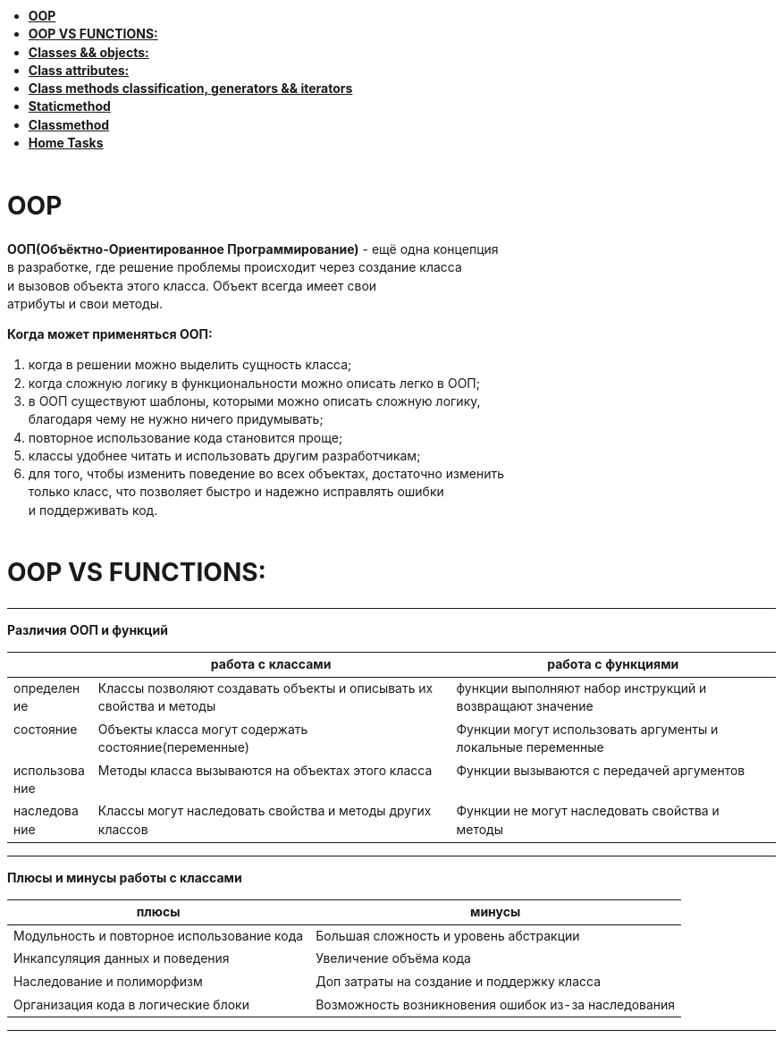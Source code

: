 
* [**OOP**](#oop)
* [**OOP VS FUNCTIONS:**](#oop-vs-functions-)
* [**Classes && objects:**](#classes--objects-)
* [**Class attributes:**](#class-attributes-)
* [**Class methods classification, generators && iterators**](#class-methods-classification-generators--iterators)
* [**Staticmethod**](#staticmethod-)
* [**Classmethod**](#classmethod)
* [**Home Tasks**](#home-tasks-)


# **OOP**

**ООП(Объёктно-Ориентированное Программирование)** - ещё одна концепция                                                                             
в разработке, где решение проблемы происходит через создание класса                                                                                
и вызовов объекта этого класса. Объект всегда имеет свои                                                                                
атрибуты и свои методы.                                                  


**Когда может применяться ООП:**                                                  


1) когда в решении можно выделить сущность класса;                                                                                   
2) когда сложную логику в функциональности можно описать легко в ООП;                                                                                              
3) в ООП существуют шаблоны, которыми можно описать сложную логику,                                                                                        
благодаря чему не нужно ничего придумывать;                                                                                     
4) повторное использование кода становится проще;                                                                                 
5) классы удобнее читать и использовать другим разработчикам;                                                                                    
6) для того, чтобы изменить поведение во всех объектах, достаточно изменить                                                                                  
только класс, что позволяет быстро и надежно исправлять ошибки                                                                                     
и поддерживать код.                                                  


# **OOP VS FUNCTIONS:**                                                  

---

**Различия ООП и функций**                                                  

|               | работа с классами                                                   | работа с функциями                                          |
|---------------|---------------------------------------------------------------------|-------------------------------------------------------------|
| определение   | Классы позволяют создавать объекты и описывать их свойства и методы | функции выполняют набор инструкций и возвращают значение    |
| состояние     | Объекты класса могут содержать состояние(переменные)                | Функции могут использовать аргументы и локальные переменные |
| использование | Методы класса вызываются на объектах этого класса                   | Функции вызываются с передачей аргументов                   |
| наследование  | Классы могут наследовать свойства и методы других классов           | Функции не могут наследовать свойства и методы              |

---

**Плюсы и минусы работы с классами**                                                  

| плюсы                                      | минусы                                              |
|--------------------------------------------|-----------------------------------------------------|
| Модульность и повторное использование кода | Большая сложность и уровень абстракции              |
| Инкапсуляция данных и поведения            | Увеличение объёма кода                              |
| Наследование и полиморфизм                 | Доп затраты на создание и поддержку класса          |
| Организация кода в логические блоки        | Возможность возникновения ошибок из-за наследования |

---